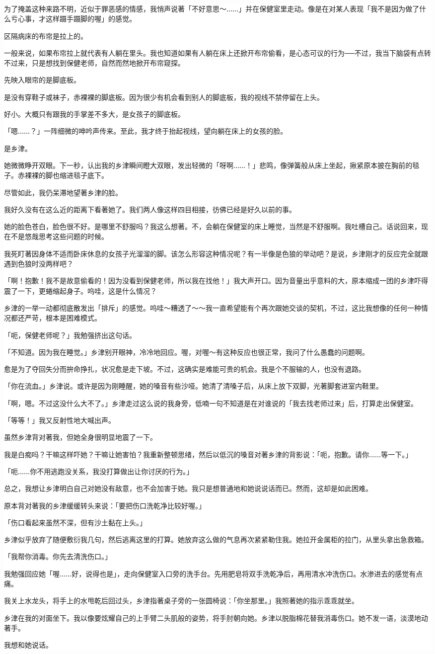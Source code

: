 为了掩盖这种来路不明，近似于罪恶感的情感，我悄声说著「不好意思～……」并在保健室里走动。像是在对某人表现「我不是因为做了什么亏心事，才这样蹑手蹑脚的喔」的感觉。

区隔病床的布帘是拉上的。

一般来说，如果布帘拉上就代表有人躺在里头。我也知道如果有人躺在床上还掀开布帘偷看，是心态可议的行为──不过，我当下脑袋有点转不过来，只是想找到保健老师，自然而然地掀开布帘窥探。

先映入眼帘的是脚底板。

是没有穿鞋子或袜子，赤裸裸的脚底板。因为很少有机会看到别人的脚底板，我的视线不禁停留在上头。

好小。大概只有跟我的手掌差不多大，是女孩子的脚底板。

「嗯……？」一阵细微的呻吟声传来。至此，我才终于抬起视线，望向躺在床上的女孩的脸。

是乡津。

她微微睁开双眼。下一秒，认出我的乡津瞬间瞪大双眼，发出轻微的「呀啊……！」悲鸣，像弹簧般从床上坐起，揪紧原本披在胸前的毯子。赤裸裸的脚也缩进毯子底下。

尽管如此，我仍呆滞地望著乡津的脸。

我好久没有在这么近的距离下看著她了。我们两人像这样四目相接，彷佛已经是好久以前的事。

她的脸色苍白，脸色很不好。是哪里不舒服吗？我这么想著。不，会躺在保健室的床上睡觉，当然是不舒服啊。我吐槽自己。话说回来，现在不是悠哉思考这些问题的时候。

我死盯著因身体不适而卧床休息的女孩子光溜溜的脚。该怎么形容这种情况呢？有一半像是色狼的举动吧？是说，乡津刚才的反应完全就跟遇到色狼时没两样吧？

「啊！抱歉！我不是故意偷看的！因为没看到保健老师，所以我在找他！」我大声开口。因为音量出乎意料的大，原本缩成一团的乡津吓得震了一下，更蜷缩起身子。呜哇，这是什么情况？

乡津的一举一动都彻底散发出「排斥」的感觉。呜哇～糟透了～～我一直希望能有个再次跟她交谈的契机，不过，这比我想像的任何一种情况都还严苛，根本是困难模式。

「呃，保健老师呢？」我勉强挤出这句话。

「不知道。因为我在睡觉。」乡津别开眼神，冷冷地回应。喔，对喔～有这种反应也很正常，我问了什么愚蠢的问题啊。

愈是为了夺回失分而拚命挣扎，状况愈是走下坡。不过，这确实是难能可贵的机会。我是个不服输的人，也没有退路。

「你在流血。」乡津说。或许是因为刚睡醒，她的嗓音有些沙哑。她清了清嗓子后，从床上放下双脚，光著脚套进室内鞋里。

「啊，嗯。不过这没什么大不了。」乡津走过这么说的我身旁，低喃一句不知道是在对谁说的「我去找老师过来」后，打算走出保健室。

「等等！」我又反射性地大喊出声。

虽然乡津背对著我，但她全身很明显地震了一下。

我是白痴吗？干嘛这样吓她？干嘛让她害怕？我重新整顿思绪，然后以低沉的嗓音对著乡津的背影说：「呃，抱歉。请你……等一下。」

「呃……你不用逃跑没关系，我没打算做出让你讨厌的行为。」

总之，我想让乡津明白自己对她没有敌意，也不会加害于她。我只是想普通地和她说说话而已。然而，这却是如此困难。

原本背对著我的乡津缓缓转头来说：「要把伤口洗乾净比较好喔。」

「伤口看起来虽然不深，但有沙土黏在上头。」

乡津似乎放弃了随便敷衍我几句，然后逃离这里的打算。她放弃这么做的气息再次紧紧勒住我。她拉开金属柜的拉门，从里头拿出急救箱。

「我帮你消毒。你先去清洗伤口。」

我勉强回应她「喔……好，说得也是」，走向保健室入口旁的洗手台。先用肥皂将双手洗乾净后，再用清水冲洗伤口。水渗进去的感觉有点痛。

我关上水龙头，将手上的水甩乾后回过头，乡津指著桌子旁的一张圆椅说：「你坐那里。」我照著她的指示乖乖就坐。

乡津在我的对面坐下。我以像要炫耀自己的上手臂二头肌般的姿势，将手肘朝向她。乡津以脱脂棉花替我消毒伤口。她不发一语，淡漠地动著手。

我想和她说话。
